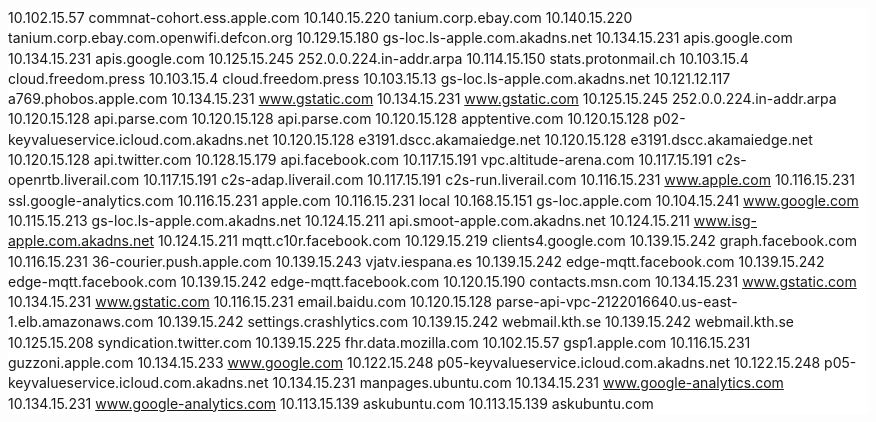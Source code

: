 10.102.15.57	commnat-cohort.ess.apple.com
10.140.15.220	tanium.corp.ebay.com
10.140.15.220	tanium.corp.ebay.com.openwifi.defcon.org
10.129.15.180	gs-loc.ls-apple.com.akadns.net
10.134.15.231	apis.google.com
10.134.15.231	apis.google.com
10.125.15.245	252.0.0.224.in-addr.arpa
10.114.15.150	stats.protonmail.ch
10.103.15.4	cloud.freedom.press
10.103.15.4	cloud.freedom.press
10.103.15.13	gs-loc.ls-apple.com.akadns.net
10.121.12.117	a769.phobos.apple.com
10.134.15.231	www.gstatic.com
10.134.15.231	www.gstatic.com
10.125.15.245	252.0.0.224.in-addr.arpa
10.120.15.128	api.parse.com
10.120.15.128	api.parse.com
10.120.15.128	apptentive.com
10.120.15.128	p02-keyvalueservice.icloud.com.akadns.net
10.120.15.128	e3191.dscc.akamaiedge.net
10.120.15.128	e3191.dscc.akamaiedge.net
10.120.15.128	api.twitter.com
10.128.15.179	api.facebook.com
10.117.15.191	vpc.altitude-arena.com
10.117.15.191	c2s-openrtb.liverail.com
10.117.15.191	c2s-adap.liverail.com
10.117.15.191	c2s-run.liverail.com
10.116.15.231	www.apple.com
10.116.15.231	ssl.google-analytics.com
10.116.15.231	apple.com
10.116.15.231	local
10.168.15.151	gs-loc.apple.com
10.104.15.241	www.google.com
10.115.15.213	gs-loc.ls-apple.com.akadns.net
10.124.15.211	api.smoot-apple.com.akadns.net
10.124.15.211	www.isg-apple.com.akadns.net
10.124.15.211	mqtt.c10r.facebook.com
10.129.15.219	clients4.google.com
10.139.15.242	graph.facebook.com
10.116.15.231	36-courier.push.apple.com
10.139.15.243	vjatv.iespana.es
10.139.15.242	edge-mqtt.facebook.com
10.139.15.242	edge-mqtt.facebook.com
10.139.15.242	edge-mqtt.facebook.com
10.120.15.190	contacts.msn.com
10.134.15.231	www.gstatic.com
10.134.15.231	www.gstatic.com
10.116.15.231	email.baidu.com
10.120.15.128	parse-api-vpc-2122016640.us-east-1.elb.amazonaws.com
10.139.15.242	settings.crashlytics.com
10.139.15.242	webmail.kth.se
10.139.15.242	webmail.kth.se
10.125.15.208	syndication.twitter.com
10.139.15.225	fhr.data.mozilla.com
10.102.15.57	gsp1.apple.com
10.116.15.231	guzzoni.apple.com
10.134.15.233	www.google.com
10.122.15.248	p05-keyvalueservice.icloud.com.akadns.net
10.122.15.248	p05-keyvalueservice.icloud.com.akadns.net
10.134.15.231	manpages.ubuntu.com
10.134.15.231	www.google-analytics.com
10.134.15.231	www.google-analytics.com
10.113.15.139	askubuntu.com
10.113.15.139	askubuntu.com